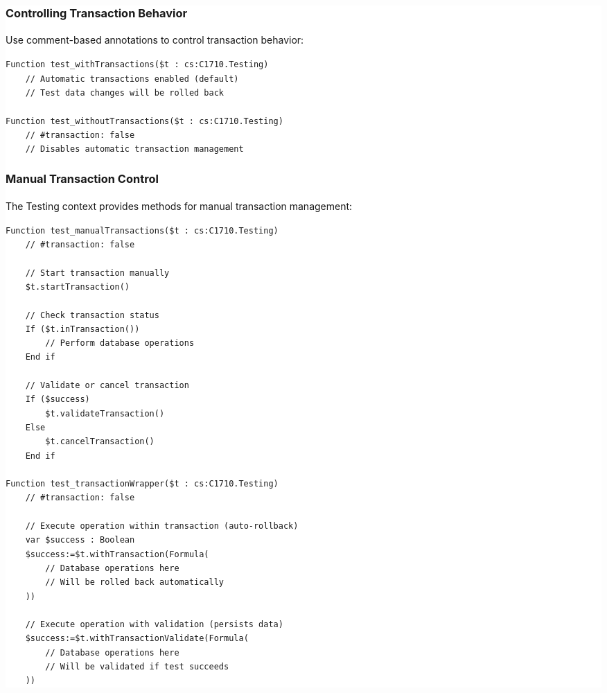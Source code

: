 ### Controlling Transaction Behavior

Use comment-based annotations to control transaction behavior:

```4d
Function test_withTransactions($t : cs:C1710.Testing)
    // Automatic transactions enabled (default)
    // Test data changes will be rolled back
    
Function test_withoutTransactions($t : cs:C1710.Testing)  
    // #transaction: false
    // Disables automatic transaction management
```

### Manual Transaction Control

The Testing context provides methods for manual transaction management:

```4d
Function test_manualTransactions($t : cs:C1710.Testing)
    // #transaction: false
    
    // Start transaction manually
    $t.startTransaction()
    
    // Check transaction status
    If ($t.inTransaction())
        // Perform database operations
    End if
    
    // Validate or cancel transaction
    If ($success)
        $t.validateTransaction()
    Else
        $t.cancelTransaction()  
    End if

Function test_transactionWrapper($t : cs:C1710.Testing)
    // #transaction: false
    
    // Execute operation within transaction (auto-rollback)
    var $success : Boolean
    $success:=$t.withTransaction(Formula(
        // Database operations here
        // Will be rolled back automatically
    ))
    
    // Execute operation with validation (persists data)
    $success:=$t.withTransactionValidate(Formula(
        // Database operations here  
        // Will be validated if test succeeds
    ))
```
